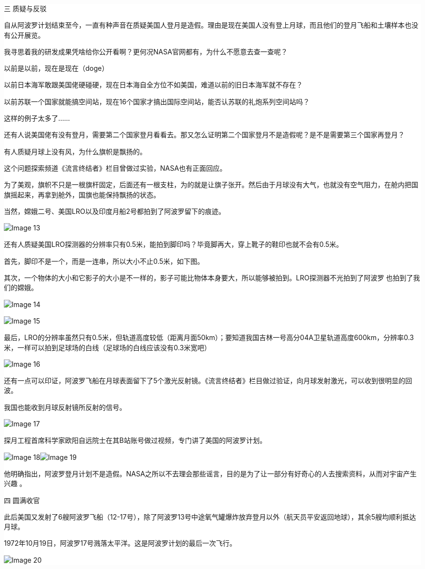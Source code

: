 三 质疑与反驳

自从阿波罗计划结束至今，一直有种声音在质疑美国人登月是造假。理由是现在美国人没有登上月球，而且他们的登月飞船和土壤样本也没有公开展览。

我寻思着我的研发成果凭啥给你公开看啊？更何况NASA官网都有，为什么不愿意去查一查呢？

以前是以前，现在是现在（doge）

以前日本海军敢跟美国佬硬碰硬，现在日本海自全方位不如美国，难道以前的旧日本海军就不存在？

以前苏联一个国家就能搞空间站，现在16个国家才搞出国际空间站，能否认苏联的礼炮系列空间站吗？

这样的例子太多了……

还有人说美国佬有没有登月，需要第二个国家登月看看去。那又怎么证明第二个国家登月不是造假呢？是不是需要第三个国家再登月？

有人质疑月球上没有风，为什么旗帜是飘扬的。

这个问题探索频道《流言终结者》栏目曾做过实验，NASA也有正面回应。

为了美观，旗帜不只是一根旗杆固定，后面还有一根支柱，为的就是让旗子张开。然后由于月球没有大气，也就没有空气阻力，在舱内把国旗摇起来，再拿到舱外，国旗也能保持飘扬的状态。

当然，嫦娥二号、美国LRO以及印度月船2号都拍到了阿波罗留下的痕迹。

![Image 13](https://cdnfile.sspai.com/2024/09/30/dd7148924165a04e4668e3cbda1e63cc.jpg?imageView2/2/w/1120/q/40/interlace/1/ignore-error/1/format/webp)

还有人质疑美国LRO探测器的分辨率只有0.5米，能拍到脚印吗？毕竟脚再大，穿上靴子的鞋印也就不会有0.5米。

首先，脚印不是一个，而是一连串，所以大小不止0.5米，如下图。

其次，一个物体的大小和它影子的大小是不一样的，影子可能比物体本身要大，所以能够被拍到。LRO探测器不光拍到了阿波罗 也拍到了我们的嫦娥。

![Image 14](https://cdnfile.sspai.com/2024/09/30/b8f7781bdc7348cfb61cce1e5259fb50.jpg?imageView2/2/w/1120/q/40/interlace/1/ignore-error/1/format/webp)

![Image 15](https://cdnfile.sspai.com/2024/09/30/9ddc90ff53931acc80bbefcf77b5cf4a.jpg?imageView2/2/w/1120/q/40/interlace/1/ignore-error/1/format/webp)

最后，LRO的分辨率虽然只有0.5米，但轨道高度较低（距离月面50km）；要知道我国吉林一号高分04A卫星轨道高度600km，分辨率0.3米，一样可以拍到足球场的白线（足球场的白线应该没有0.3米宽吧）

![Image 16](https://cdnfile.sspai.com/2024/09/30/7f72067a5521d740be59a6db657ef7b1.jpg?imageView2/2/w/1120/q/40/interlace/1/ignore-error/1/format/webp)

还有一点可以印证，阿波罗飞船在月球表面留下了5个激光反射镜。《流言终结者》栏目做过验证，向月球发射激光，可以收到很明显的回波。

我国也能收到月球反射镜所反射的信号。

![Image 17](https://cdnfile.sspai.com/2024/09/30/b3642e861fe3dbb8bff21e942800b141.jpg?imageView2/2/w/1120/q/40/interlace/1/ignore-error/1/format/webp)

探月工程首席科学家欧阳自远院士在其B站账号做过视频，专门讲了美国的阿波罗计划。

![Image 18](https://cdnfile.sspai.com/2024/09/30/ad88bf61044c1a4ba3bca4b1bccb2aac.jpg?imageView2/2/w/1120/q/40/interlace/1/ignore-error/1/format/webp)![Image 19](https://cdnfile.sspai.com/2024/09/30/cfa49315da0bb7ca774d6f5cbd94d38f.jpg?imageView2/2/w/1120/q/40/interlace/1/ignore-error/1/format/webp)

他明确指出，阿波罗登月计划不是造假。NASA之所以不去理会那些谣言，目的是为了让一部分有好奇心的人去搜索资料，从而对宇宙产生兴趣 。

四 圆满收官

此后美国又发射了6艘阿波罗飞船（12-17号），除了阿波罗13号中途氧气罐爆炸放弃登月以外（航天员平安返回地球），其余5艘均顺利抵达月球。

1972年10月19日，阿波罗17号溅落太平洋。这是阿波罗计划的最后一次飞行。

![Image 20](https://cdnfile.sspai.com/2024/09/30/c58ae630c17c204e368272f847995fae.jpg?imageView2/2/w/1120/q/40/interlace/1/ignore-error/1/format/webp)
